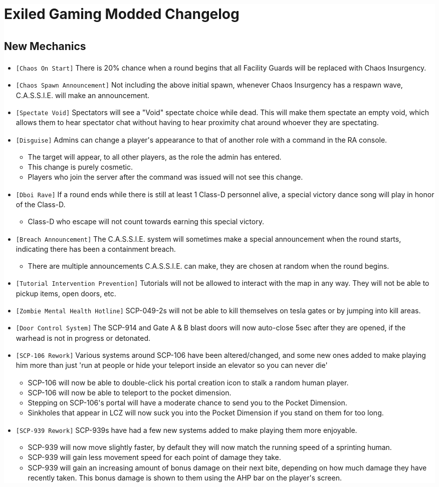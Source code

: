# Exiled Gaming Modded Changelog

## New Mechanics

- `[Chaos On Start]` There is 20% chance when a round begins that all Facility Guards will be replaced with Chaos Insurgency.

- `[Chaos Spawn Announcement]` Not including the above initial spawn, whenever Chaos Insurgency has a respawn wave, C.A.S.S.I.E. will make an announcement.

- `[Spectate Void]` Spectators will see a "Void" spectate choice while dead. This will make them spectate an empty void, which allows them to hear spectator chat without having to hear proximity chat around whoever they are spectating.

- `[Disguise]` Admins can change a player's appearance to that of another role with a command in the RA console.
	- The target will appear, to all other players, as the role the admin has entered.
	- This change is purely cosmetic.
	- Players who join the server after the command was issued will not see this change.

- `[Dboi Rave]` If a round ends while there is still at least 1 Class-D personnel alive, a special victory dance song will play in honor of the Class-D. 
	- Class-D who escape will not count towards earning this special victory.

- `[Breach Announcement]` The C.A.S.S.I.E. system will sometimes make a special announcement when the round starts, indicating there has been a containment breach.
	- There are multiple announcements C.A.S.S.I.E. can make, they are chosen at random when the round begins.

- `[Tutorial Intervention Prevention]` Tutorials will not be allowed to interact with the map in any way. They will not be able to pickup items, open doors, etc.

- `[Zombie Mental Health Hotline]` SCP-049-2s will not be able to kill themselves on tesla gates or by jumping into kill areas.

- `[Door Control System]` The SCP-914 and Gate A & B blast doors will now auto-close 5sec after they are opened, if the warhead is not in progress or detonated.

- `[SCP-106 Rework]` Various systems around SCP-106 have been altered/changed, and some new ones added to make playing him more than just 'run at people or hide your teleport inside an elevator so you can never die'
    - SCP-106 will now be able to double-click his portal creation icon to stalk a random human player.
    - SCP-106 will now be able to teleport to the pocket dimension.
    - Stepping on SCP-106's portal will have a moderate chance to send you to the Pocket Dimension.
    - Sinkholes that appear in LCZ will now suck you into the Pocket Dimension if you stand on them for too long.

- `[SCP-939 Rework]` SCP-939s have had a few new systems added to make playing them more enjoyable.
    - SCP-939 will now move slightly faster, by default they will now match the running speed of a sprinting human.
    - SCP-939 will gain less movement speed for each point of damage they take.
    - SCP-939 will gain an increasing amount of bonus damage on their next bite, depending on how much damage they have recently taken. This bonus damage is shown to them using the AHP bar on the player's screen.
    